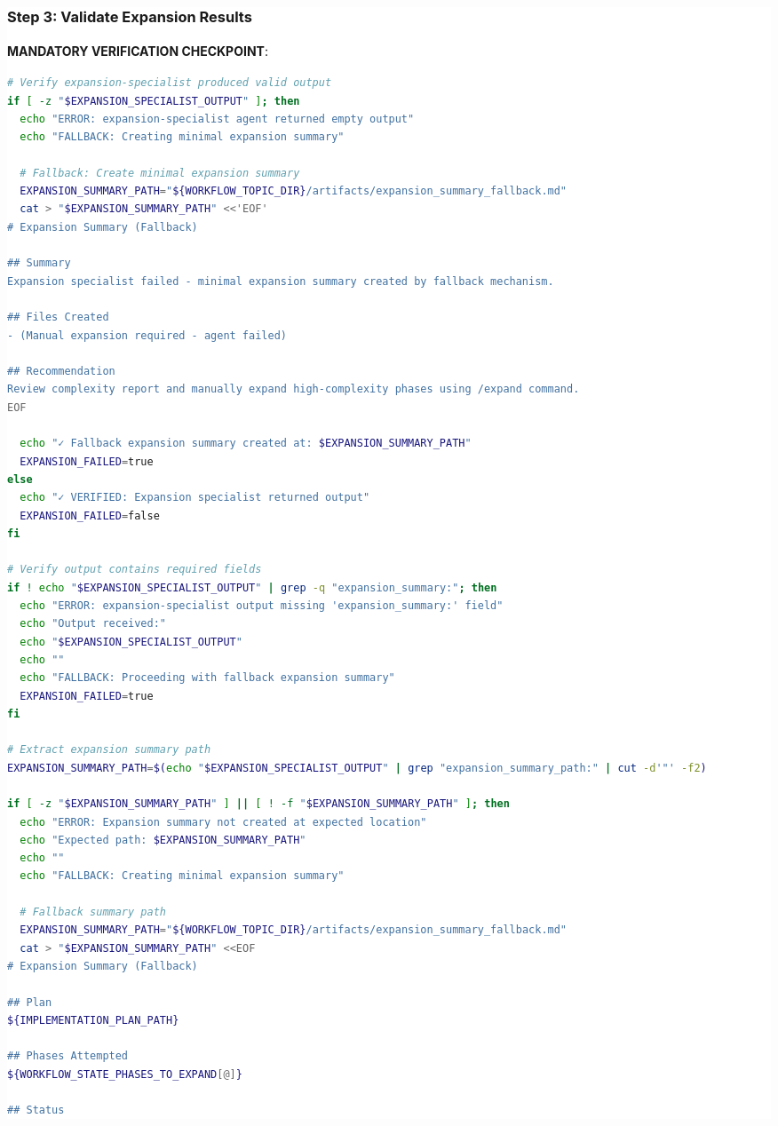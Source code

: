 ### Step 3: Validate Expansion Results

**MANDATORY VERIFICATION CHECKPOINT**:

```bash
# Verify expansion-specialist produced valid output
if [ -z "$EXPANSION_SPECIALIST_OUTPUT" ]; then
  echo "ERROR: expansion-specialist agent returned empty output"
  echo "FALLBACK: Creating minimal expansion summary"

  # Fallback: Create minimal expansion summary
  EXPANSION_SUMMARY_PATH="${WORKFLOW_TOPIC_DIR}/artifacts/expansion_summary_fallback.md"
  cat > "$EXPANSION_SUMMARY_PATH" <<'EOF'
# Expansion Summary (Fallback)

## Summary
Expansion specialist failed - minimal expansion summary created by fallback mechanism.

## Files Created
- (Manual expansion required - agent failed)

## Recommendation
Review complexity report and manually expand high-complexity phases using /expand command.
EOF

  echo "✓ Fallback expansion summary created at: $EXPANSION_SUMMARY_PATH"
  EXPANSION_FAILED=true
else
  echo "✓ VERIFIED: Expansion specialist returned output"
  EXPANSION_FAILED=false
fi

# Verify output contains required fields
if ! echo "$EXPANSION_SPECIALIST_OUTPUT" | grep -q "expansion_summary:"; then
  echo "ERROR: expansion-specialist output missing 'expansion_summary:' field"
  echo "Output received:"
  echo "$EXPANSION_SPECIALIST_OUTPUT"
  echo ""
  echo "FALLBACK: Proceeding with fallback expansion summary"
  EXPANSION_FAILED=true
fi

# Extract expansion summary path
EXPANSION_SUMMARY_PATH=$(echo "$EXPANSION_SPECIALIST_OUTPUT" | grep "expansion_summary_path:" | cut -d'"' -f2)

if [ -z "$EXPANSION_SUMMARY_PATH" ] || [ ! -f "$EXPANSION_SUMMARY_PATH" ]; then
  echo "ERROR: Expansion summary not created at expected location"
  echo "Expected path: $EXPANSION_SUMMARY_PATH"
  echo ""
  echo "FALLBACK: Creating minimal expansion summary"

  # Fallback summary path
  EXPANSION_SUMMARY_PATH="${WORKFLOW_TOPIC_DIR}/artifacts/expansion_summary_fallback.md"
  cat > "$EXPANSION_SUMMARY_PATH" <<EOF
# Expansion Summary (Fallback)

## Plan
${IMPLEMENTATION_PLAN_PATH}

## Phases Attempted
${WORKFLOW_STATE_PHASES_TO_EXPAND[@]}

## Status
```